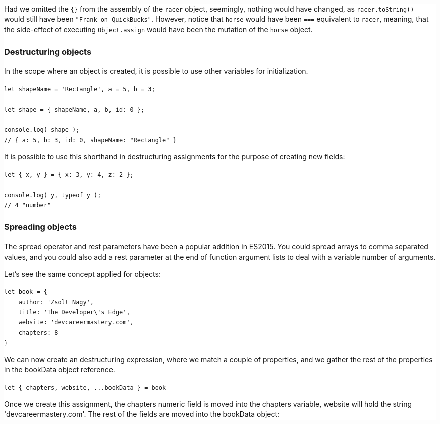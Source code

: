 Had we omitted the `{}` from the assembly of the `racer` object, seemingly, nothing would have changed, as `racer.toString()` would still have been `"Frank on QuickBucks"`. However, notice that `horse` would have been `===` equivalent to `racer`, meaning, that the side-effect of executing `Object.assign` would have been the mutation of the `horse` object.


### Destructuring objects

In the scope where an object is created, it is possible to use other variables for initialization.

```
let shapeName = 'Rectangle', a = 5, b = 3;

let shape = { shapeName, a, b, id: 0 };

console.log( shape );
// { a: 5, b: 3, id: 0, shapeName: "Rectangle" }
```

It is possible to use this shorthand in destructuring assignments for the purpose of creating new fields:

```
let { x, y } = { x: 3, y: 4, z: 2 };

console.log( y, typeof y );
// 4 "number"
```

### Spreading objects

The spread operator and rest parameters have been a popular addition in ES2015. You could spread arrays to comma separated values, and you could also add a rest parameter at the end of function argument lists to deal with a variable number of arguments.

Let’s see the same concept applied for objects:


```
let book = {
    author: 'Zsolt Nagy',
    title: 'The Developer\'s Edge',
    website: 'devcareermastery.com',
    chapters: 8
}
```
 
We can now create an destructuring expression, where we match a couple of properties, and we gather the rest of the properties in the bookData object reference.


```
let { chapters, website, ...bookData } = book 
```
 
Once we create this assignment, the chapters numeric field is moved into the chapters variable, website will hold the string 'devcareermastery.com'. The rest of the fields are moved into the bookData object:
